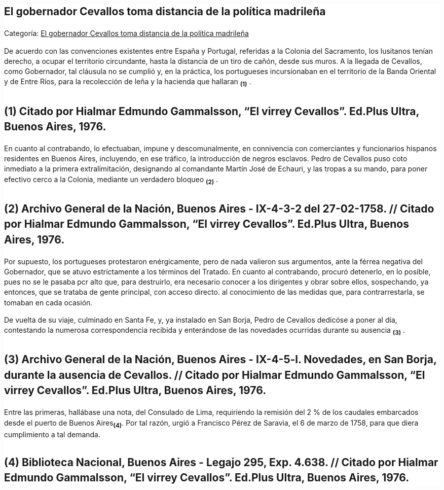 ## El gobernador Cevallos toma distancia de la política madrileña

Categoría: [El gobernador Cevallos toma distancia de la política madrileña](http://descubrircorrientes.com.ar/2012/index.php/4871-historia-desde-el-origen-hasta-1814/de-la-ciudad-a-la-provincia-periodo-1750-1800/pedro-de-cevallos-gobernador-del-rio-de-la-plata/el-gobernador-cevallos-toma-distancia-de-la-politica-madrilena)

De acuerdo con las convenciones existentes entre España y Portugal, referidas a la Colonia del Sacramento, los lusitanos tenían derecho, a ocupar el territorio circundante, hasta la distancia de un tiro de cañón, desde sus muros. A la llegada de Cevallos, como Gobernador, tal cláusula no se cumplió y, en la práctica, los portugueses incursionaban en el territorio de la Banda Oriental y de Entre Ríos, para la recolección de leña y la hacienda que hallaran <sub><strong><span><span>(1)</span></span></strong></sub> .

## **(1) Citado por Hialmar Edmundo Gammalsson, “El virrey Cevallos”. Ed.Plus Ultra, Buenos Aires, 1976.**

En cuanto al contrabando, lo efectuaban, impune y descomunalmente, en connivencia con comerciantes y funcionarios hispanos residentes en Buenos Aires, incluyendo, en ese tráfico, la introducción de negros esclavos. Pedro de Cevallos puso coto inmediato a la primera extralimitación, designando al comandante Martín José de Echauri, y las tropas a su mando, para poner efectivo cerco a la Colonia, mediante un verdadero bloqueo <sub><strong><span><span>(2)</span></span></strong></sub> .

## **(2) Archivo General de la Nación, Buenos Aires - IX-4-3-2 del 27-02-1758. // Citado por Hialmar Edmundo Gammalsson, “El virrey Cevallos”. Ed.Plus Ultra, Buenos Aires, 1976.**

Por supuesto, los portugueses protestaron enérgicamente, pero de nada valieron sus argumentos, ante la férrea negativa del Gobernador, que se atuvo estrictamente a los términos del Tratado. En cuanto al contrabando, procuró detenerlo, en lo posible, pues no se le pasaba pcr alto que, para destruirlo, era necesario conocer a los dirigentes y obrar sobre ellos, sospechando, ya entonces, que se trataba de gente principal, con acceso directo. al conocimiento de las medidas que, para contrarrestarla, se tomaban en cada ocasión.

De vuelta de su viaje, culminado en Santa Fe, y, ya instalado en San Borja, Pedro de Cevallos dedicóse a poner al día, contestando la numerosa correspondencia recibida y enterándose de las novedades ocurridas durante su ausencia <sub><strong><span><span>(3)</span></span></strong></sub> .

## **(3) Archivo General de la Nación, Buenos Aires - IX-4-5-l. Novedades, en San Borja, durante la ausencia de Cevallos. // Citado por Hialmar Edmundo Gammalsson, “El virrey Cevallos”. Ed.Plus Ultra, Buenos Aires, 1976.**

Entre las primeras, hallábase una nota, del Consulado de Lima, requiriendo la remisión del 2 % de los caudales embarcados desde el puerto de Buenos Aires<sub><strong>(4)</strong></sub>. Por tal razón, urgió a Francisco Pérez de Saravia, el 6 de marzo de 1758, para que diera cumplimiento a tal demanda.

## **(4) Biblioteca Nacional, Buenos Aires - Legajo 295, Exp. 4.638. // Citado por Hialmar Edmundo Gammalsson, “El virrey Cevallos”. Ed.Plus Ultra, Buenos Aires, 1976.**
